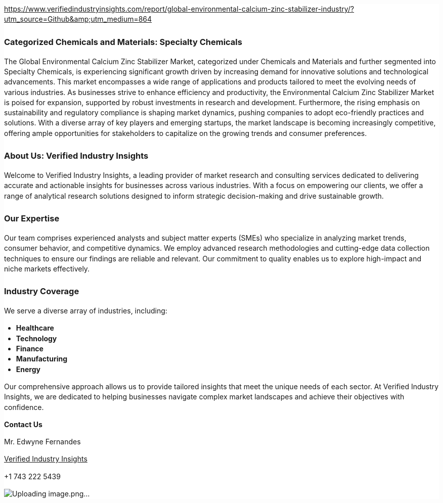 </strong><a href="https://www.verifiedindustryinsights.com/report/global-environmental-calcium-zinc-stabilizer-industry/?utm_source=Github&amp;utm_medium=864">https://www.verifiedindustryinsights.com/report/global-environmental-calcium-zinc-stabilizer-industry/?utm_source=Github&amp;utm_medium=864</a>&nbsp;</p><h3>Categorized Chemicals and Materials: Specialty Chemicals </h3><p>The Global Environmental Calcium Zinc Stabilizer Market, categorized under Chemicals and Materials and further segmented into Specialty Chemicals, is experiencing significant growth driven by increasing demand for innovative solutions and technological advancements. This market encompasses a wide range of applications and products tailored to meet the evolving needs of various industries. As businesses strive to enhance efficiency and productivity, the Environmental Calcium Zinc Stabilizer Market is poised for expansion, supported by robust investments in research and development. Furthermore, the rising emphasis on sustainability and regulatory compliance is shaping market dynamics, pushing companies to adopt eco-friendly practices and solutions. With a diverse array of key players and emerging startups, the market landscape is becoming increasingly competitive, offering ample opportunities for stakeholders to capitalize on the growing trends and consumer preferences.</p><h3>About Us: Verified Industry Insights</h3><p>Welcome to Verified Industry Insights, a leading provider of market research and consulting services dedicated to delivering accurate and actionable insights for businesses across various industries. With a focus on empowering our clients, we offer a range of analytical research solutions designed to inform strategic decision-making and drive sustainable growth.</p><h3>Our Expertise</h3><p>Our team comprises experienced analysts and subject matter experts (SMEs) who specialize in analyzing market trends, consumer behavior, and competitive dynamics. We employ advanced research methodologies and cutting-edge data collection techniques to ensure our findings are reliable and relevant. Our commitment to quality enables us to explore high-impact and niche markets effectively.</p><h3>Industry Coverage</h3><p>We serve a diverse array of industries, including:</p><ul><li><strong>Healthcare</strong></li><li><strong>Technology</strong></li><li><strong>Finance</strong></li><li><strong>Manufacturing</strong></li><li><strong>Energy</strong></li></ul><p>Our comprehensive approach allows us to provide tailored insights that meet the unique needs of each sector. At Verified Industry Insights, we are dedicated to helping businesses navigate complex market landscapes and achieve their objectives with confidence.</p><p><strong>Contact Us</strong></p><p>Mr. Edwyne Fernandes</p><p><a href="https://www.verifiedindustryinsights.com/">Verified Industry Insights</a></p><p>+1 743 222 5439</p>
![Uploading image.png…]()
